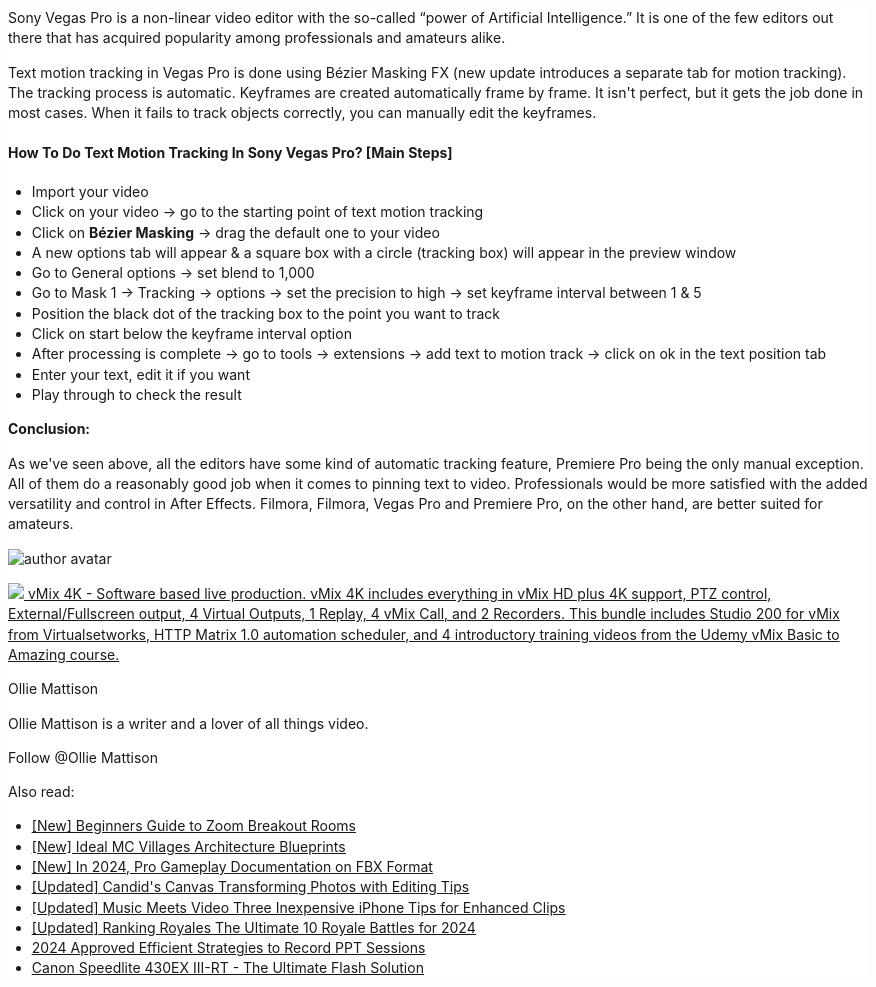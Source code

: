 Sony Vegas Pro is a non-linear video editor with the so-called “power of Artificial Intelligence.” It is one of the few editors out there that has acquired popularity among professionals and amateurs alike.

Text motion tracking in Vegas Pro is done using Bézier Masking FX (new update introduces a separate tab for motion tracking). The tracking process is automatic. Keyframes are created automatically frame by frame. It isn't perfect, but it gets the job done in most cases. When it fails to track objects correctly, you can manually edit the keyframes.

#### How To Do Text Motion Tracking In Sony Vegas Pro? \[Main Steps\]

* Import your video
* Click on your video → go to the starting point of text motion tracking
* Click on **Bézier Masking** → drag the default one to your video
* A new options tab will appear & a square box with a circle (tracking box) will appear in the preview window
* Go to General options → set blend to 1,000
* Go to Mask 1 → Tracking → options → set the precision to high → set keyframe interval between 1 & 5
* Position the black dot of the tracking box to the point you want to track
* Click on start below the keyframe interval option
* After processing is complete → go to tools → extensions → add text to motion track → click on ok in the text position tab
* Enter your text, edit it if you want
* Play through to check the result

**Conclusion:**

As we've seen above, all the editors have some kind of automatic tracking feature, Premiere Pro being the only manual exception. All of them do a reasonably good job when it comes to pinning text to video. Professionals would be more satisfied with the added versatility and control in After Effects. Filmora, Filmora, Vegas Pro and Premiere Pro, on the other hand, are better suited for amateurs.

![author avatar](https://images.wondershare.com/filmora/article-images/ollie-mattison.jpg)


<a href="https://secure.2checkout.com/order/checkout.php?PRODS=30901369&QTY=1&AFFILIATE=108875&CART=1"> <img src="https://secure.avangate.com/images/merchant/ce9a6fb2becc2d235e62b125e9260102/products/1_copy_vMixCallScreenshot1-large.jpg" border="0"> vMix 4K - Software based live production. vMix 4K includes everything in vMix HD plus 4K support, PTZ control, External/Fullscreen output, 4 Virtual Outputs, 1 Replay, 4 vMix Call, and 2 Recorders. 
This bundle includes Studio 200 for vMix from Virtualsetworks, HTTP Matrix 1.0 automation scheduler, and 4 introductory training videos from the Udemy vMix Basic to Amazing course. </a>

Ollie Mattison

Ollie Mattison is a writer and a lover of all things video.

Follow @Ollie Mattison

<span class="atpl-alsoreadstyle">Also read:</span>
<div><ul>
<li><a href="https://screen-mirroring-recording.techidaily.com/new-beginners-guide-to-zoom-breakout-rooms/"><u>[New] Beginners Guide to Zoom Breakout Rooms</u></a></li>
<li><a href="https://screen-capture.techidaily.com/new-ideal-mc-villages-architecture-blueprints/"><u>[New] Ideal MC Villages Architecture Blueprints</u></a></li>
<li><a href="https://screen-recording.techidaily.com/new-in-2024-pro-gameplay-documentation-on-fbx-format/"><u>[New] In 2024, Pro Gameplay Documentation on FBX Format</u></a></li>
<li><a href="https://extra-hints.techidaily.com/updated-candids-canvas-transforming-photos-with-editing-tips/"><u>[Updated] Candid's Canvas  Transforming Photos with Editing Tips</u></a></li>
<li><a href="https://extra-support.techidaily.com/updated-music-meets-video-three-inexpensive-iphone-tips-for-enhanced-clips/"><u>[Updated] Music Meets Video  Three Inexpensive iPhone Tips for Enhanced Clips</u></a></li>
<li><a href="https://visual-screen-recording.techidaily.com/updated-ranking-royales-the-ultimate-10-royale-battles-for-2024/"><u>[Updated] Ranking Royales  The Ultimate 10 Royale Battles for 2024</u></a></li>
<li><a href="https://video-capture.techidaily.com/2024-approved-efficient-strategies-to-record-ppt-sessions/"><u>2024 Approved  Efficient Strategies to Record PPT Sessions</u></a></li>
<li><a href="https://ai-video-tools.techidaily.com/canon-speedlite-430ex-iii-rt-the-ultimate-flash-solution/"><u>Canon Speedlite 430EX III-RT - The Ultimate Flash Solution</u></a></li>